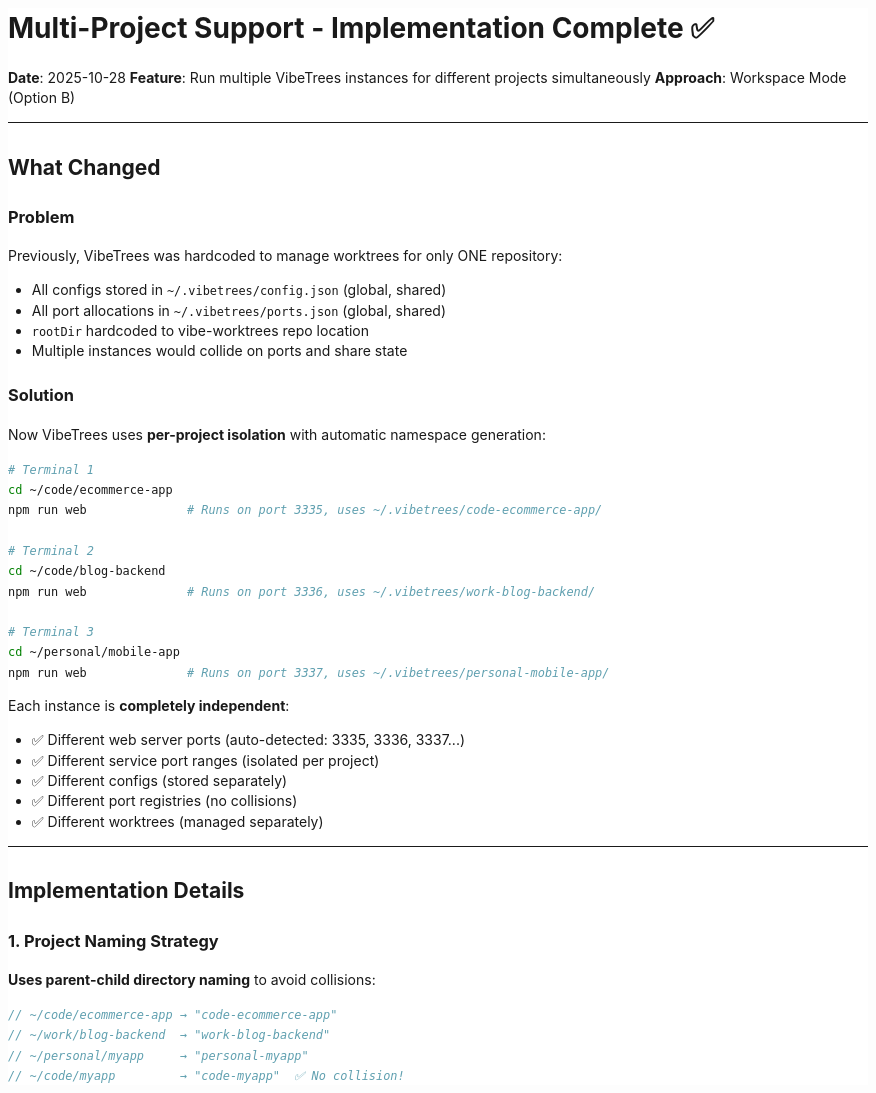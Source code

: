 # Multi-Project Support - Implementation Complete ✅

**Date**: 2025-10-28
**Feature**: Run multiple VibeTrees instances for different projects simultaneously
**Approach**: Workspace Mode (Option B)

---

## What Changed

### Problem
Previously, VibeTrees was hardcoded to manage worktrees for only ONE repository:
- All configs stored in `~/.vibetrees/config.json` (global, shared)
- All port allocations in `~/.vibetrees/ports.json` (global, shared)
- `rootDir` hardcoded to vibe-worktrees repo location
- Multiple instances would collide on ports and share state

### Solution
Now VibeTrees uses **per-project isolation** with automatic namespace generation:

```bash
# Terminal 1
cd ~/code/ecommerce-app
npm run web              # Runs on port 3335, uses ~/.vibetrees/code-ecommerce-app/

# Terminal 2
cd ~/code/blog-backend
npm run web              # Runs on port 3336, uses ~/.vibetrees/work-blog-backend/

# Terminal 3
cd ~/personal/mobile-app
npm run web              # Runs on port 3337, uses ~/.vibetrees/personal-mobile-app/
```

Each instance is **completely independent**:
- ✅ Different web server ports (auto-detected: 3335, 3336, 3337...)
- ✅ Different service port ranges (isolated per project)
- ✅ Different configs (stored separately)
- ✅ Different port registries (no collisions)
- ✅ Different worktrees (managed separately)

---

## Implementation Details

### 1. Project Naming Strategy

**Uses parent-child directory naming** to avoid collisions:

```javascript
// ~/code/ecommerce-app → "code-ecommerce-app"
// ~/work/blog-backend  → "work-blog-backend"
// ~/personal/myapp     → "personal-myapp"
// ~/code/myapp         → "code-myapp"  ✅ No collision!
```
